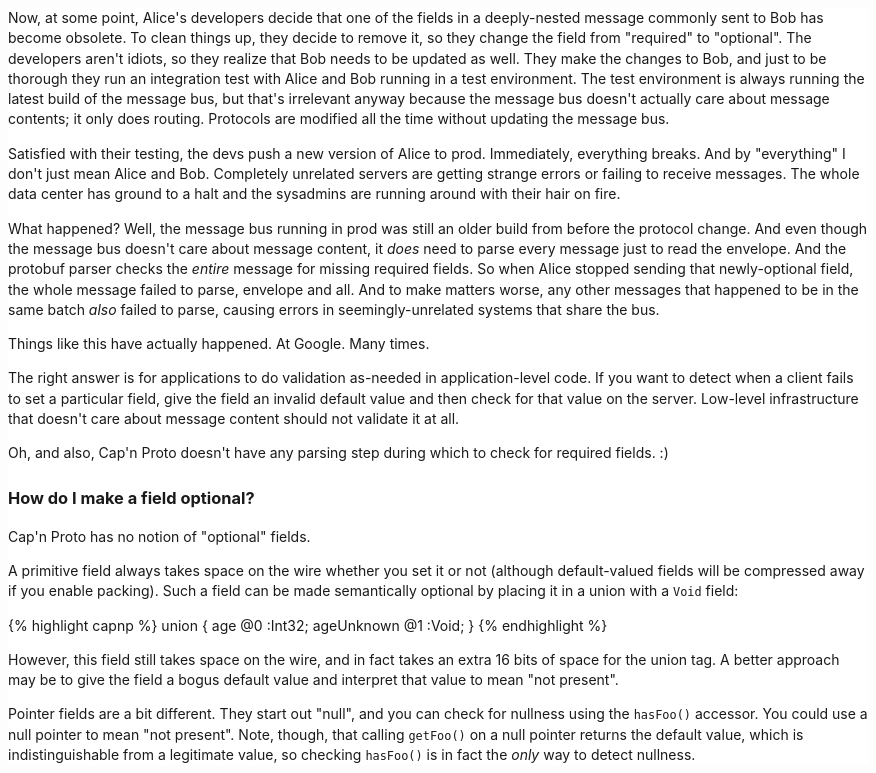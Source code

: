 Now, at some point, Alice's developers decide that one of the fields in a deeply-nested message
commonly sent to Bob has become obsolete.  To clean things up, they decide to remove it, so they
change the field from "required" to "optional".  The developers aren't idiots, so they realize that
Bob needs to be updated as well.  They make the changes to Bob, and just to be thorough they
run an integration test with Alice and Bob running in a test environment.  The test environment
is always running the latest build of the message bus, but that's irrelevant anyway because the
message bus doesn't actually care about message contents; it only does routing.  Protocols are
modified all the time without updating the message bus.

Satisfied with their testing, the devs push a new version of Alice to prod.  Immediately,
everything breaks.  And by "everything" I don't just mean Alice and Bob.  Completely unrelated
servers are getting strange errors or failing to receive messages.  The whole data center has
ground to a halt and the sysadmins are running around with their hair on fire.

What happened?  Well, the message bus running in prod was still an older build from before the
protocol change.  And even though the message bus doesn't care about message content, it _does_
need to parse every message just to read the envelope.  And the protobuf parser checks the _entire_
message for missing required fields.  So when Alice stopped sending that newly-optional field, the
whole message failed to parse, envelope and all.  And to make matters worse, any other messages
that happened to be in the same batch _also_ failed to parse, causing errors in seemingly-unrelated
systems that share the bus.

Things like this have actually happened.  At Google.  Many times.

The right answer is for applications to do validation as-needed in application-level code.  If you
want to detect when a client fails to set a particular field, give the field an invalid default
value and then check for that value on the server.  Low-level infrastructure that doesn't care
about message content should not validate it at all.

Oh, and also, Cap'n Proto doesn't have any parsing step during which to check for required
fields.  :)

### How do I make a field optional?

Cap'n Proto has no notion of "optional" fields.

A primitive field always takes space on the wire whether you set it or not (although default-valued
fields will be compressed away if you enable packing).  Such a field can be made semantically
optional by placing it in a union with a `Void` field:

{% highlight capnp %}
union {
  age @0 :Int32;
  ageUnknown @1 :Void;
}
{% endhighlight %}

However, this field still takes space on the wire, and in fact takes an extra 16 bits of space
for the union tag.  A better approach may be to give the field a bogus default value and interpret
that value to mean "not present".

Pointer fields are a bit different.  They start out "null", and you can check for nullness using
the `hasFoo()` accessor.  You could use a null pointer to mean "not present".  Note, though, that
calling `getFoo()` on a null pointer returns the default value, which is indistinguishable from a
legitimate value, so checking `hasFoo()` is in fact the _only_ way to detect nullness.
